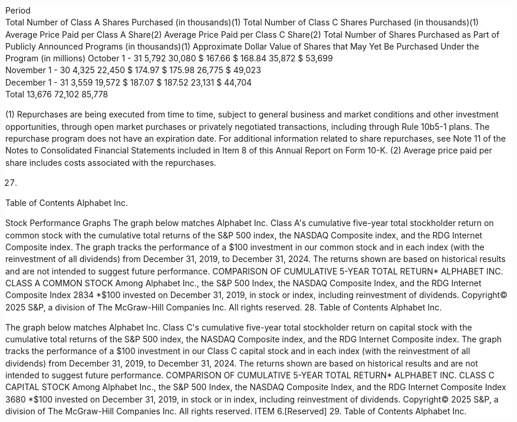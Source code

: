 Period		
Total Number of Class A Shares Purchased
(in thousands)(1)
Total Number of Class C Shares Purchased
(in thousands)(1)
Average Price Paid per Class A Share(2)
Average Price Paid per Class C Share(2)
Total Number of Shares Purchased as Part of Publicly Announced Programs
(in thousands)(1)
Approximate Dollar Value of Shares that May Yet Be Purchased Under the Program
(in millions)
October 1 - 31		5,792 			30,080 			$	167.66 			$	168.84 			35,872 			$	53,699 	
November 1 - 30		4,325 			22,450 			$	174.97 			$	175.98 			26,775 			$	49,023 	
December 1 - 31		3,559 			19,572 			$	187.07 			$	187.52 			23,131 			$	44,704 	
Total		13,676 			72,102 							85,778 			
 
(1)    Repurchases are being executed from time to time, subject to general business and market conditions and other investment opportunities, through open market purchases or privately negotiated transactions, including through Rule 10b5-1 plans. The repurchase program does not have an expiration date. For additional information related to share repurchases, see Note 11 of the Notes to Consolidated Financial Statements included in Item 8 of this Annual Report on Form 10-K.
(2)    Average price paid per share includes costs associated with the repurchases.

27.
Table of Contents
Alphabet Inc.
 
Stock Performance Graphs
The graph below matches Alphabet Inc. Class A's cumulative five-year total stockholder return on common stock with the cumulative total returns of the S&P 500 index, the NASDAQ Composite index, and the RDG Internet Composite index. The graph tracks the performance of a $100 investment in our common stock and in each index (with the reinvestment of all dividends) from December 31, 2019, to December 31, 2024. The returns shown are based on historical results and are not intended to suggest future performance.
COMPARISON OF CUMULATIVE 5-YEAR TOTAL RETURN*
ALPHABET INC. CLASS A COMMON STOCK
Among Alphabet Inc., the S&P 500 Index, the
NASDAQ Composite Index, and the RDG Internet Composite Index
2834
*$100 invested on December 31, 2019, in stock or index, including reinvestment of dividends.
Copyright© 2025 S&P, a division of The McGraw-Hill Companies Inc. All rights reserved.
28.
Table of Contents
Alphabet Inc.
 
The graph below matches Alphabet Inc. Class C's cumulative five-year total stockholder return on capital stock with the cumulative total returns of the S&P 500 index, the NASDAQ Composite index, and the RDG Internet Composite index. The graph tracks the performance of a $100 investment in our Class C capital stock and in each index (with the reinvestment of all dividends) from December 31, 2019, to December 31, 2024. The returns shown are based on historical results and are not intended to suggest future performance.
COMPARISON OF CUMULATIVE 5-YEAR TOTAL RETURN*
ALPHABET INC. CLASS C CAPITAL STOCK
Among Alphabet Inc., the S&P 500 Index, the
NASDAQ Composite Index, and the RDG Internet Composite Index
3680
*$100 invested on December 31, 2019, in stock or in index, including reinvestment of dividends.
Copyright© 2025 S&P, a division of The McGraw-Hill Companies Inc. All rights reserved.
ITEM 6.[Reserved]
29.
Table of Contents
Alphabet Inc.
 